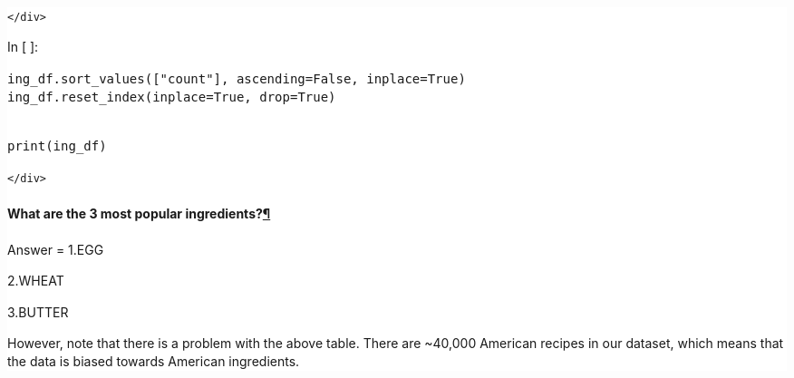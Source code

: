     </div>
</div>
</div>

</div>
<div class="cell border-box-sizing code_cell rendered">
<div class="input">
<div class="prompt input_prompt">In&nbsp;[&nbsp;]:</div>
<div class="inner_cell">
    <div class="input_area">
<div class=" highlight hl-ipython3"><pre><span></span><span class="n">ing_df</span><span class="o">.</span><span class="n">sort_values</span><span class="p">([</span><span class="s2">&quot;count&quot;</span><span class="p">],</span> <span class="n">ascending</span><span class="o">=</span><span class="kc">False</span><span class="p">,</span> <span class="n">inplace</span><span class="o">=</span><span class="kc">True</span><span class="p">)</span>
<span class="n">ing_df</span><span class="o">.</span><span class="n">reset_index</span><span class="p">(</span><span class="n">inplace</span><span class="o">=</span><span class="kc">True</span><span class="p">,</span> <span class="n">drop</span><span class="o">=</span><span class="kc">True</span><span class="p">)</span>

<span class="nb">print</span><span class="p">(</span><span class="n">ing_df</span><span class="p">)</span>
</pre></div>

    </div>
</div>
</div>

</div>
<div class="cell border-box-sizing text_cell rendered"><div class="prompt input_prompt">
</div><div class="inner_cell">
<div class="text_cell_render border-box-sizing rendered_html">
<h4 id="What-are-the-3-most-popular-ingredients?">What are the 3 most popular ingredients?<a class="anchor-link" href="#What-are-the-3-most-popular-ingredients?">&#182;</a></h4>
</div>
</div>
</div>
<div class="cell border-box-sizing text_cell rendered"><div class="prompt input_prompt">
</div><div class="inner_cell">
<div class="text_cell_render border-box-sizing rendered_html">
<div class="alert alert-block alert-info" style="margin-top: 20px">
Answer =
1.EGG 

2.WHEAT

3.BUTTER
    </div>
</div>
</div>
</div>
<div class="cell border-box-sizing text_cell rendered"><div class="prompt input_prompt">
</div><div class="inner_cell">
<div class="text_cell_render border-box-sizing rendered_html">
<p>However, note that there is a problem with the above table. There are ~40,000 American recipes in our dataset, which means that the data is biased towards American ingredients.</p>
